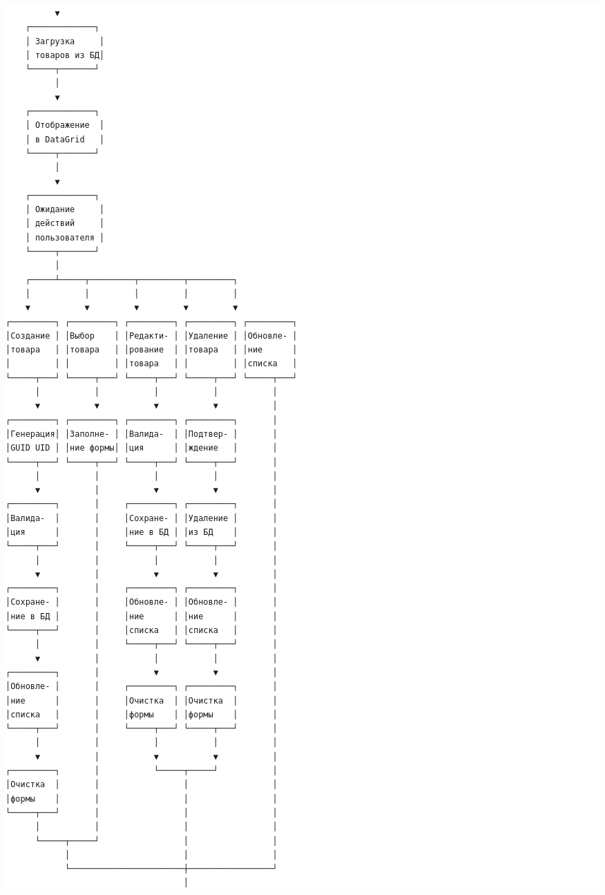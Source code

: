 ```
          ▼
    ┌─────────────┐
    │ Загрузка     │
    │ товаров из БД│
    └─────┬───────┘
          │
          ▼
    ┌─────────────┐
    │ Отображение  │
    │ в DataGrid   │
    └─────┬───────┘
          │
          ▼
    ┌─────────────┐
    │ Ожидание     │
    │ действий     │
    │ пользователя │
    └─────┬───────┘
          │
    ┌─────┴─────┬─────────┬─────────┬─────────┐
    │           │         │         │         │
    ▼           ▼         ▼         ▼         ▼
┌─────────┐ ┌─────────┐ ┌─────────┐ ┌─────────┐ ┌─────────┐
│Создание │ │Выбор    │ │Редакти- │ │Удаление │ │Обновле- │
│товара   │ │товара   │ │рование  │ │товара   │ │ние      │
│         │ │         │ │товара   │ │         │ │списка   │
└─────┬───┘ └─────┬───┘ └─────┬───┘ └─────┬───┘ └─────┬───┘
      │           │           │           │           │
      ▼           ▼           ▼           ▼           │
┌─────────┐ ┌─────────┐ ┌─────────┐ ┌─────────┐       │
│Генерация│ │Заполне- │ │Валида-  │ │Подтвер- │       │
│GUID UID │ │ние формы│ │ция      │ │ждение   │       │
└─────┬───┘ └─────┬───┘ └─────┬───┘ └─────┬───┘       │
      │           │           │           │           │
      ▼           │           ▼           ▼           │
┌─────────┐       │     ┌─────────┐ ┌─────────┐       │
│Валида-  │       │     │Сохране- │ │Удаление │       │
│ция      │       │     │ние в БД │ │из БД    │       │
└─────┬───┘       │     └─────┬───┘ └─────┬───┘       │
      │           │           │           │           │
      ▼           │           ▼           ▼           │
┌─────────┐       │     ┌─────────┐ ┌─────────┐       │
│Сохране- │       │     │Обновле- │ │Обновле- │       │
│ние в БД │       │     │ние      │ │ние      │       │
└─────┬───┘       │     │списка   │ │списка   │       │
      │           │     └─────┬───┘ └─────┬───┘       │
      ▼           │           │           │           │
┌─────────┐       │           ▼           ▼           │
│Обновле- │       │     ┌─────────┐ ┌─────────┐       │
│ние      │       │     │Очистка  │ │Очистка  │       │
│списка   │       │     │формы    │ │формы    │       │
└─────┬───┘       │     └─────┬───┘ └─────┬───┘       │
      │           │           │           │           │
      ▼           │           ▼           ▼           │
┌─────────┐       │           └─────┬─────┘           │
│Очистка  │       │                 │                 │
│формы    │       │                 │                 │
└─────┬───┘       │                 │                 │
      │           │                 │                 │
      └─────┬─────┘                 │                 │
            │                       │                 │
            └───────────────────────┼─────────────────┘
                                    │
```